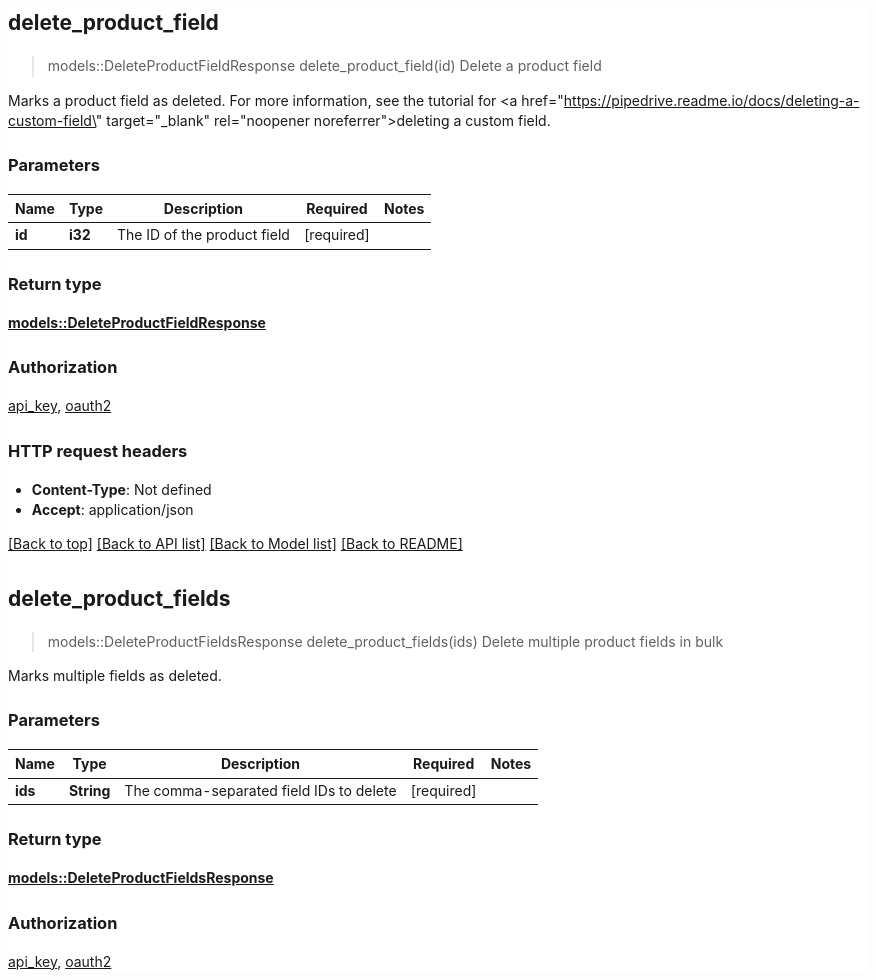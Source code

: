 
## delete_product_field

> models::DeleteProductFieldResponse delete_product_field(id)
Delete a product field

Marks a product field as deleted. For more information, see the tutorial for <a href=\"https://pipedrive.readme.io/docs/deleting-a-custom-field\" target=\"_blank\" rel=\"noopener noreferrer\">deleting a custom field</a>.

### Parameters


Name | Type | Description  | Required | Notes
------------- | ------------- | ------------- | ------------- | -------------
**id** | **i32** | The ID of the product field | [required] |

### Return type

[**models::DeleteProductFieldResponse**](DeleteProductFieldResponse.md)

### Authorization

[api_key](../README.md#api_key), [oauth2](../README.md#oauth2)

### HTTP request headers

- **Content-Type**: Not defined
- **Accept**: application/json

[[Back to top]](#) [[Back to API list]](../README.md#documentation-for-api-endpoints) [[Back to Model list]](../README.md#documentation-for-models) [[Back to README]](../README.md)


## delete_product_fields

> models::DeleteProductFieldsResponse delete_product_fields(ids)
Delete multiple product fields in bulk

Marks multiple fields as deleted.

### Parameters


Name | Type | Description  | Required | Notes
------------- | ------------- | ------------- | ------------- | -------------
**ids** | **String** | The comma-separated field IDs to delete | [required] |

### Return type

[**models::DeleteProductFieldsResponse**](DeleteProductFieldsResponse.md)

### Authorization

[api_key](../README.md#api_key), [oauth2](../README.md#oauth2)
